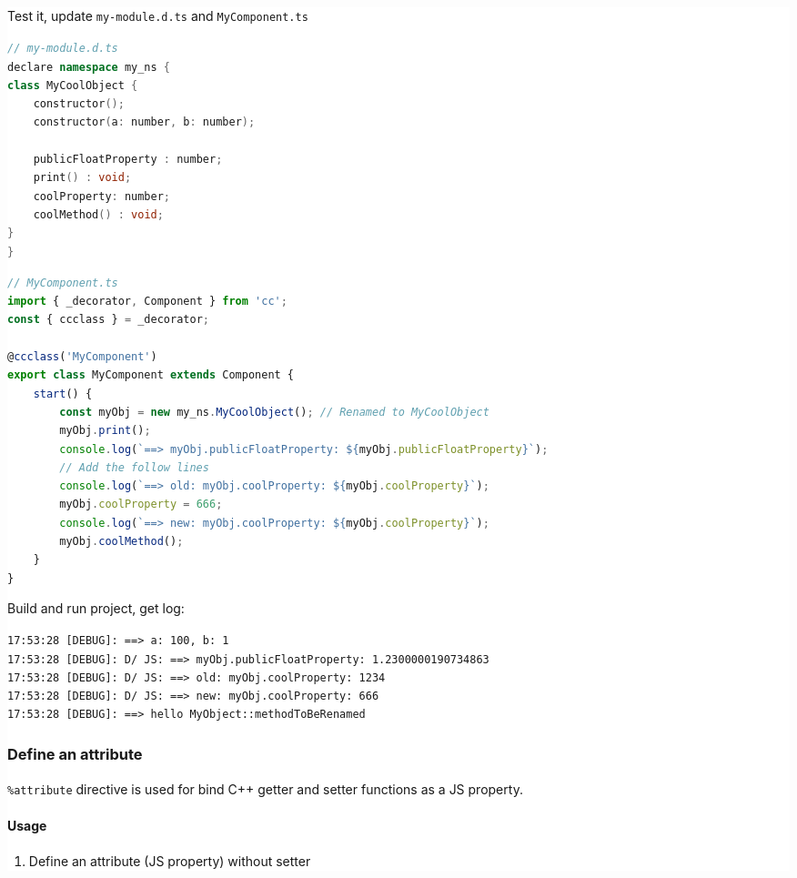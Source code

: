 Test it, update `my-module.d.ts` and `MyComponent.ts`

```c++
// my-module.d.ts
declare namespace my_ns {
class MyCoolObject {
    constructor();
    constructor(a: number, b: number);

    publicFloatProperty : number;
    print() : void;
    coolProperty: number;
    coolMethod() : void;
}
}
```

```ts
// MyComponent.ts
import { _decorator, Component } from 'cc';
const { ccclass } = _decorator;

@ccclass('MyComponent')
export class MyComponent extends Component {
    start() {
        const myObj = new my_ns.MyCoolObject(); // Renamed to MyCoolObject
        myObj.print();
        console.log(`==> myObj.publicFloatProperty: ${myObj.publicFloatProperty}`);
        // Add the follow lines
        console.log(`==> old: myObj.coolProperty: ${myObj.coolProperty}`); 
        myObj.coolProperty = 666;
        console.log(`==> new: myObj.coolProperty: ${myObj.coolProperty}`);
        myObj.coolMethod();
    }
}
```

Build and run project, get log:

```
17:53:28 [DEBUG]: ==> a: 100, b: 1
17:53:28 [DEBUG]: D/ JS: ==> myObj.publicFloatProperty: 1.2300000190734863
17:53:28 [DEBUG]: D/ JS: ==> old: myObj.coolProperty: 1234
17:53:28 [DEBUG]: D/ JS: ==> new: myObj.coolProperty: 666
17:53:28 [DEBUG]: ==> hello MyObject::methodToBeRenamed
```

### Define an attribute

`%attribute` directive is used for bind C++ getter and setter functions as a JS property.

#### Usage

1. Define an attribute (JS property) without setter
